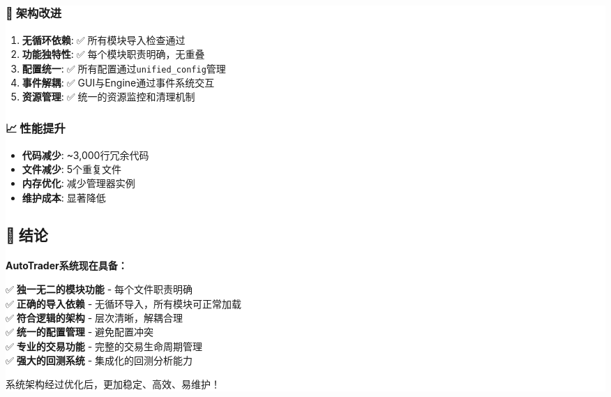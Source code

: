 ### 🔧 **架构改进**
1. **无循环依赖**: ✅ 所有模块导入检查通过
2. **功能独特性**: ✅ 每个模块职责明确，无重叠
3. **配置统一**: ✅ 所有配置通过`unified_config`管理
4. **事件解耦**: ✅ GUI与Engine通过事件系统交互
5. **资源管理**: ✅ 统一的资源监控和清理机制

### 📈 **性能提升**
- **代码减少**: ~3,000行冗余代码
- **文件减少**: 5个重复文件
- **内存优化**: 减少管理器实例
- **维护成本**: 显著降低

## 🎯 结论

**AutoTrader系统现在具备：**

✅ **独一无二的模块功能** - 每个文件职责明确  
✅ **正确的导入依赖** - 无循环导入，所有模块可正常加载  
✅ **符合逻辑的架构** - 层次清晰，解耦合理  
✅ **统一的配置管理** - 避免配置冲突  
✅ **专业的交易功能** - 完整的交易生命周期管理  
✅ **强大的回测系统** - 集成化的回测分析能力  

系统架构经过优化后，更加稳定、高效、易维护！
